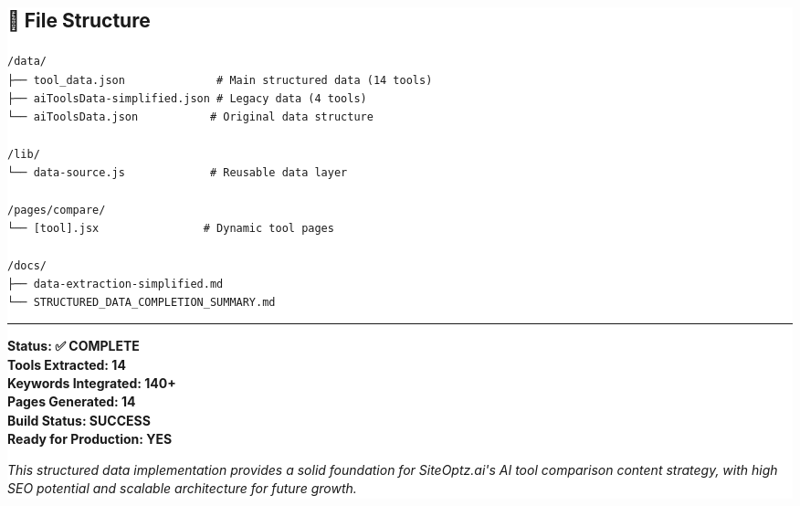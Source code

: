 ## 📁 **File Structure**

```
/data/
├── tool_data.json              # Main structured data (14 tools)
├── aiToolsData-simplified.json # Legacy data (4 tools)
└── aiToolsData.json           # Original data structure

/lib/
└── data-source.js             # Reusable data layer

/pages/compare/
└── [tool].jsx                # Dynamic tool pages

/docs/
├── data-extraction-simplified.md
└── STRUCTURED_DATA_COMPLETION_SUMMARY.md
```

---

**Status: ✅ COMPLETE**  
**Tools Extracted: 14**  
**Keywords Integrated: 140+**  
**Pages Generated: 14**  
**Build Status: SUCCESS**  
**Ready for Production: YES**

*This structured data implementation provides a solid foundation for SiteOptz.ai's AI tool comparison content strategy, with high SEO potential and scalable architecture for future growth.*
